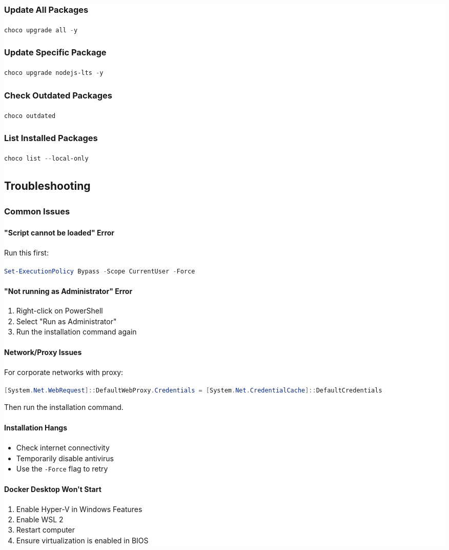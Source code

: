 ### Update All Packages
```powershell
choco upgrade all -y
```

### Update Specific Package
```powershell
choco upgrade nodejs-lts -y
```

### Check Outdated Packages
```powershell
choco outdated
```

### List Installed Packages
```powershell
choco list --local-only
```

## Troubleshooting

### Common Issues

#### "Script cannot be loaded" Error
Run this first:
```powershell
Set-ExecutionPolicy Bypass -Scope CurrentUser -Force
```

#### "Not running as Administrator" Error
1. Right-click on PowerShell
2. Select "Run as Administrator"
3. Run the installation command again

#### Network/Proxy Issues
For corporate networks with proxy:
```powershell
[System.Net.WebRequest]::DefaultWebProxy.Credentials = [System.Net.CredentialCache]::DefaultCredentials
```
Then run the installation command.

#### Installation Hangs
- Check internet connectivity
- Temporarily disable antivirus
- Use the `-Force` flag to retry

#### Docker Desktop Won't Start
1. Enable Hyper-V in Windows Features
2. Enable WSL 2
3. Restart computer
4. Ensure virtualization is enabled in BIOS
